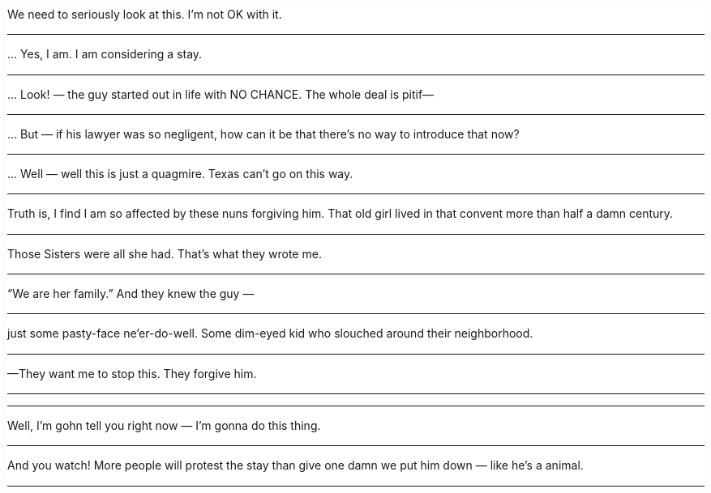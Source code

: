 

We need to seriously look at this. I’m not OK with it. 

---


… Yes, I am. I am considering a stay. 

---


… Look! — the guy started out in life with NO CHANCE. 
The whole deal is pitif—

---



… But — if his lawyer was so negligent, how can it be that there’s no way to introduce that now? 

---


… Well — well this is just a quagmire. Texas can’t go on this way. 

---


Truth is, I find I am so affected by these nuns forgiving him. That old girl lived in that convent more than half a damn century. 

---

Those Sisters were all she had. That’s what they wrote me. 

---


“We are her family.” And they knew the guy — 



---

just some pasty-face ne’er-do-well. Some dim-eyed kid who slouched around their neighborhood. 

---


—They want me to stop this. They forgive him. 

---

---

Well, I’m gohn tell you right now — I’m gonna do this thing.

---

And you watch! More people will protest the stay than give one damn we put him down — like he’s a animal. 

---
